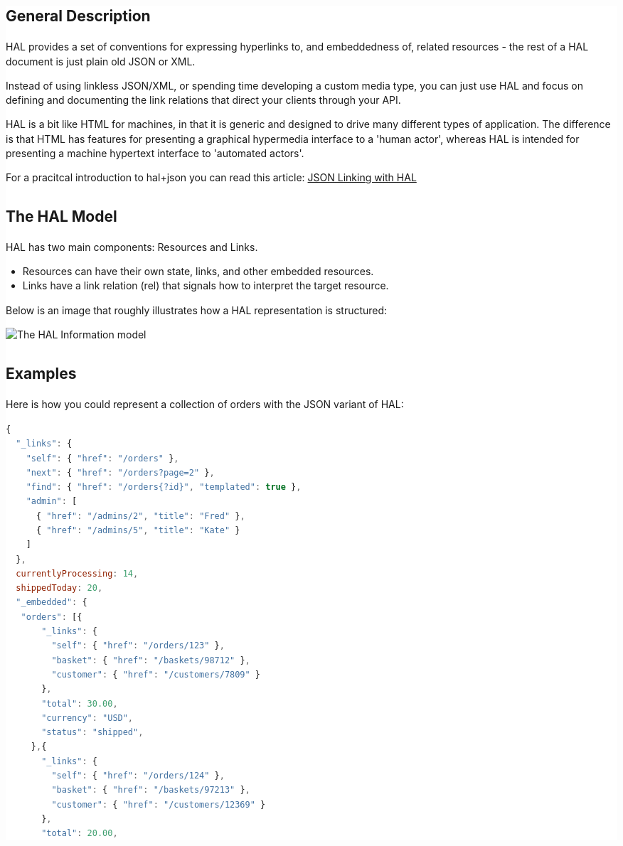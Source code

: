 ## General Description

HAL provides a set of conventions for expressing hyperlinks to, and
embeddedness of, related resources - the rest of a HAL document is just
plain old JSON or XML. 

Instead of using linkless JSON/XML, or spending time developing a custom
media type, you can just use HAL and focus on defining and documenting
the link relations that direct your clients through your API.

HAL is a bit like HTML for machines, in that it is generic and designed
to drive many different types of application. The difference is that
HTML has features for presenting a graphical hypermedia interface to a
'human actor', whereas HAL is intended for presenting a machine
hypertext interface to 'automated actors'.

For a pracitcal introduction to hal+json you can read this
article: [JSON Linking with HAL][3] 

## The HAL Model

HAL has two main components: Resources and Links.
* Resources can have their own state, links, and other embedded resources.
* Links have a link relation (rel) that signals how to interpret the target resource.

Below is an image that roughly illustrates how a HAL representation is
structured: 

![The HAL Information model][4]

## Examples

Here is how you could represent a collection of orders with the JSON variant of HAL:


```javascript
{
  "_links": {
    "self": { "href": "/orders" },
    "next": { "href": "/orders?page=2" },
    "find": { "href": "/orders{?id}", "templated": true },
    "admin": [
      { "href": "/admins/2", "title": "Fred" },
      { "href": "/admins/5", "title": "Kate" }
    ]
  },
  currentlyProcessing: 14,
  shippedToday: 20,
  "_embedded": {
   "orders": [{
       "_links": {
         "self": { "href": "/orders/123" },
         "basket": { "href": "/baskets/98712" },
         "customer": { "href": "/customers/7809" }
       },
       "total": 30.00,
       "currency": "USD",
       "status": "shipped",
     },{
       "_links": {
         "self": { "href": "/orders/124" },
         "basket": { "href": "/baskets/97213" },
         "customer": { "href": "/customers/12369" }
       },
       "total": 20.00,
```

 [1]: mailto:mike%40stateless.co
 [2]: http://groups.google.com/group/hal-discuss
 [3]: http://blog.stateless.co/post/13296666138/json-linking-with-hal
 [4]: http://stateless.co/info-model.png
 [5]: http://tools.ietf.org/html/rfc2119
 [6]: http://tools.ietf.org/html/rfc5988#section-5.1
 [7]: http://tools.ietf.org/html/rfc5988
 [8]: http://tools.ietf.org/html/rfc5988#section-5.3
 [9]: http://tools.ietf.org/html/rfc5988#section-5.4
 [10]: http://www.w3.org/TR/curie/
 [11]: https://github.com/HalBuilder/halbuilder-java
 [12]: https://github.com/zircote/Hal
 [13]: https://github.com/ecomfi/halclient
 [14]: https://bitbucket.org/smichelotti/hal-media-type
 [15]: https://github.com/blongden/hal
 [16]: https://github.com/apotonick/roar/blob/master/lib/roar/representer/json/hal.rb
 [17]: https://github.com/dlindahl/frenetic
 [18]: http://tools.ietf.org/html/rfc6570
 [19]: http://codegram.github.com/hyperclient/
 [20]: https://github.com/mikekelly/backbone.hal
 [21]: http://tools.ietf.org/html/draft-kelly-json-hal
 [22]: https://github.com/jvelilla/HAL
 [23]: https://github.com/tavis-software/hal
 [24]: https://github.com/HalBuilder/halbuilder-scala
 [25]: https://github.com/HalBuilder/halbuilder-test-resources/tree/develop/src/main/resources
 [26]: https://github.com/mikekelly/hal-browser
 [27]: http://haltalk.herokuapp.com/
 [28]: https://github.com/DaveJS/dave.schema.json
 [29]: https://github.com/deathbob/halidator
 [30]: http://gotohal.net/
 [31]: https://bitbucket.org/dcutting/hyperbek